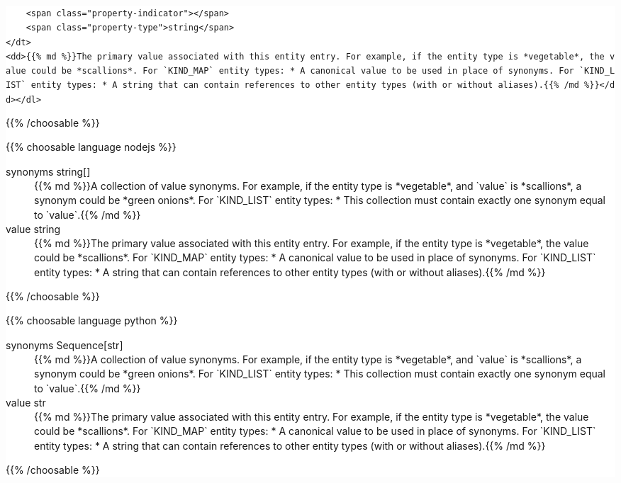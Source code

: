         <span class="property-indicator"></span>
        <span class="property-type">string</span>
    </dt>
    <dd>{{% md %}}The primary value associated with this entity entry. For example, if the entity type is *vegetable*, the value could be *scallions*. For `KIND_MAP` entity types: * A canonical value to be used in place of synonyms. For `KIND_LIST` entity types: * A string that can contain references to other entity types (with or without aliases).{{% /md %}}</dd></dl>
{{% /choosable %}}

{{% choosable language nodejs %}}
<dl class="resources-properties"><dt class="property-required"
            title="Required">
        <span id="synonyms_nodejs">
<a href="#synonyms_nodejs" style="color: inherit; text-decoration: inherit;">synonyms</a>
</span>
        <span class="property-indicator"></span>
        <span class="property-type">string[]</span>
    </dt>
    <dd>{{% md %}}A collection of value synonyms. For example, if the entity type is *vegetable*, and `value` is *scallions*, a synonym could be *green onions*. For `KIND_LIST` entity types: * This collection must contain exactly one synonym equal to `value`.{{% /md %}}</dd><dt class="property-required"
            title="Required">
        <span id="value_nodejs">
<a href="#value_nodejs" style="color: inherit; text-decoration: inherit;">value</a>
</span>
        <span class="property-indicator"></span>
        <span class="property-type">string</span>
    </dt>
    <dd>{{% md %}}The primary value associated with this entity entry. For example, if the entity type is *vegetable*, the value could be *scallions*. For `KIND_MAP` entity types: * A canonical value to be used in place of synonyms. For `KIND_LIST` entity types: * A string that can contain references to other entity types (with or without aliases).{{% /md %}}</dd></dl>
{{% /choosable %}}

{{% choosable language python %}}
<dl class="resources-properties"><dt class="property-required"
            title="Required">
        <span id="synonyms_python">
<a href="#synonyms_python" style="color: inherit; text-decoration: inherit;">synonyms</a>
</span>
        <span class="property-indicator"></span>
        <span class="property-type">Sequence[str]</span>
    </dt>
    <dd>{{% md %}}A collection of value synonyms. For example, if the entity type is *vegetable*, and `value` is *scallions*, a synonym could be *green onions*. For `KIND_LIST` entity types: * This collection must contain exactly one synonym equal to `value`.{{% /md %}}</dd><dt class="property-required"
            title="Required">
        <span id="value_python">
<a href="#value_python" style="color: inherit; text-decoration: inherit;">value</a>
</span>
        <span class="property-indicator"></span>
        <span class="property-type">str</span>
    </dt>
    <dd>{{% md %}}The primary value associated with this entity entry. For example, if the entity type is *vegetable*, the value could be *scallions*. For `KIND_MAP` entity types: * A canonical value to be used in place of synonyms. For `KIND_LIST` entity types: * A string that can contain references to other entity types (with or without aliases).{{% /md %}}</dd></dl>
{{% /choosable %}}
